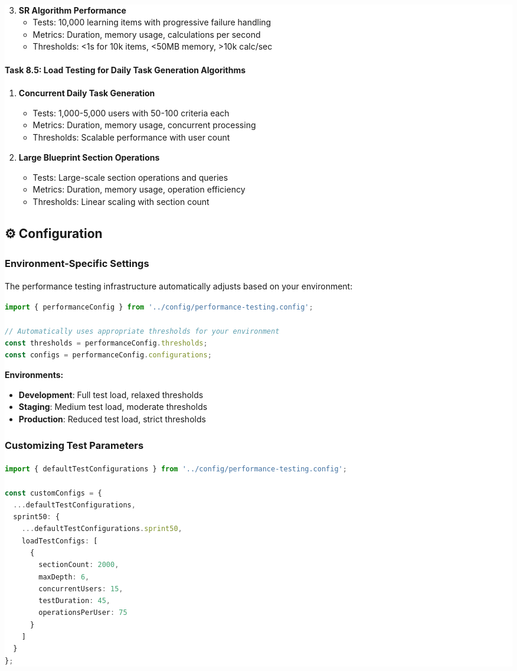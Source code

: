 3. **SR Algorithm Performance**
   - Tests: 10,000 learning items with progressive failure handling
   - Metrics: Duration, memory usage, calculations per second
   - Thresholds: <1s for 10k items, <50MB memory, >10k calc/sec

#### Task 8.5: Load Testing for Daily Task Generation Algorithms

1. **Concurrent Daily Task Generation**
   - Tests: 1,000-5,000 users with 50-100 criteria each
   - Metrics: Duration, memory usage, concurrent processing
   - Thresholds: Scalable performance with user count

2. **Large Blueprint Section Operations**
   - Tests: Large-scale section operations and queries
   - Metrics: Duration, memory usage, operation efficiency
   - Thresholds: Linear scaling with section count

## ⚙️ Configuration

### Environment-Specific Settings

The performance testing infrastructure automatically adjusts based on your environment:

```typescript
import { performanceConfig } from '../config/performance-testing.config';

// Automatically uses appropriate thresholds for your environment
const thresholds = performanceConfig.thresholds;
const configs = performanceConfig.configurations;
```

**Environments:**
- **Development**: Full test load, relaxed thresholds
- **Staging**: Medium test load, moderate thresholds  
- **Production**: Reduced test load, strict thresholds

### Customizing Test Parameters

```typescript
import { defaultTestConfigurations } from '../config/performance-testing.config';

const customConfigs = {
  ...defaultTestConfigurations,
  sprint50: {
    ...defaultTestConfigurations.sprint50,
    loadTestConfigs: [
      {
        sectionCount: 2000,
        maxDepth: 6,
        concurrentUsers: 15,
        testDuration: 45,
        operationsPerUser: 75
      }
    ]
  }
};
```
